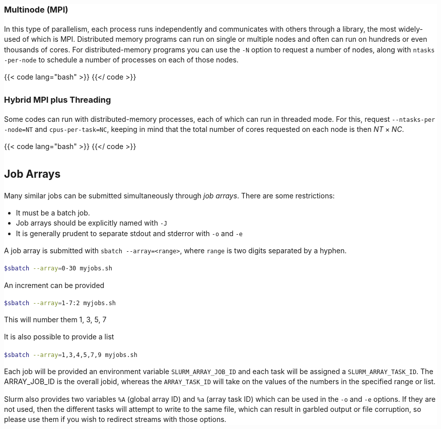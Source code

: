 ### Multinode (MPI)

In this type of parallelism, each process runs independently and communicates with others through a library, the most widely-used of which is MPI.  Distributed memory programs can run on single or multiple nodes and often can run on hundreds or even thousands of cores.  For distributed-memory programs you can use the `-N` option to request a number of nodes, along with `ntasks-per-node` to schedule a number of processes on each of those nodes.

{{< code lang="bash" >}}
    [](/content/tutorials/slurm-from-cli/code/multinode.slurm)
{{</ code >}}

### Hybrid MPI plus Threading
Some codes can run with distributed-memory processes, each of which can run in threaded mode.  For this, request `--ntasks-per-node=NT` and `cpus-per-task=NC`, keeping in mind that the total number of cores requested on each node is then $NT \times NC$.

{{< code lang="bash" >}}
    [](/content/tutorials/slurm-from-cli/code/hybrid.slurm)
{{</ code >}}

## Job Arrays

Many similar jobs can be submitted simultaneously through _job arrays_. There are some restrictions:

* It must be a batch job.
* Job arrays should be explicitly named with `-J`
* It is generally prudent to separate stdout and stderror with `-o` and `-e`

A job array is submitted with `sbatch --array=<range>`, where `range` is two digits separated by a hyphen.
```bash
$sbatch --array=0-30 myjobs.sh
```
An increment can be provided
```bash
$sbatch --array=1-7:2 myjobs.sh
```
This will number them 1, 3, 5, 7

It is also possible to provide a list
```bash
$sbatch --array=1,3,4,5,7,9 myjobs.sh
```

Each job will be provided an environment variable `SLURM_ARRAY_JOB_ID` and
each task will be assigned a `SLURM_ARRAY_TASK_ID`.  The ARRAY_JOB_ID is the overall jobid, whereas the `ARRAY_TASK_ID` will take on the values of the numbers in the specified range or list.

Slurm also provides two variables `%A` (global array ID) and `%a` (array task ID) which can be used in the `-o` and `-e` options.  If they are not used, then the different tasks will attempt to write to the same file, which can result in garbled output or file corruption, so please use them if you wish to redirect streams with those options.
